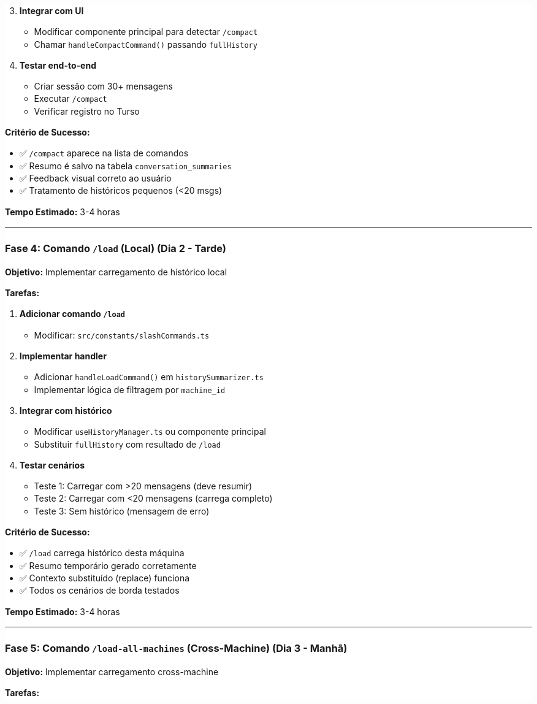 3. **Integrar com UI**
   - Modificar componente principal para detectar `/compact`
   - Chamar `handleCompactCommand()` passando `fullHistory`

4. **Testar end-to-end**
   - Criar sessão com 30+ mensagens
   - Executar `/compact`
   - Verificar registro no Turso

**Critério de Sucesso:**
- ✅ `/compact` aparece na lista de comandos
- ✅ Resumo é salvo na tabela `conversation_summaries`
- ✅ Feedback visual correto ao usuário
- ✅ Tratamento de históricos pequenos (<20 msgs)

**Tempo Estimado:** 3-4 horas

---

### **Fase 4: Comando `/load` (Local)** (Dia 2 - Tarde)

**Objetivo:** Implementar carregamento de histórico local

**Tarefas:**

1. **Adicionar comando `/load`**
   - Modificar: `src/constants/slashCommands.ts`

2. **Implementar handler**
   - Adicionar `handleLoadCommand()` em `historySummarizer.ts`
   - Implementar lógica de filtragem por `machine_id`

3. **Integrar com histórico**
   - Modificar `useHistoryManager.ts` ou componente principal
   - Substituir `fullHistory` com resultado de `/load`

4. **Testar cenários**
   - Teste 1: Carregar com >20 mensagens (deve resumir)
   - Teste 2: Carregar com <20 mensagens (carrega completo)
   - Teste 3: Sem histórico (mensagem de erro)

**Critério de Sucesso:**
- ✅ `/load` carrega histórico desta máquina
- ✅ Resumo temporário gerado corretamente
- ✅ Contexto substituído (replace) funciona
- ✅ Todos os cenários de borda testados

**Tempo Estimado:** 3-4 horas

---

### **Fase 5: Comando `/load-all-machines` (Cross-Machine)** (Dia 3 - Manhã)

**Objetivo:** Implementar carregamento cross-machine

**Tarefas:**
